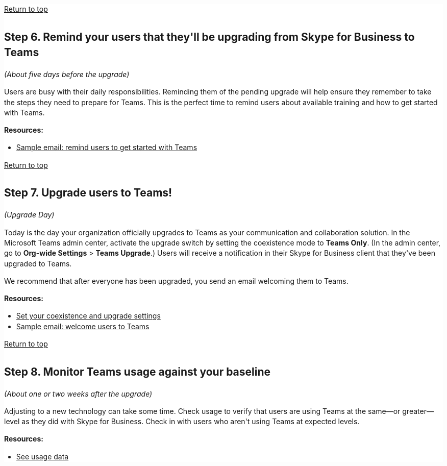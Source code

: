 [Return to top](#about-upgrade-basic)



<a name="step-6"></a>

## Step 6. Remind your users that they'll be upgrading from Skype for Business to Teams

*(About five days before the upgrade)*

Users are busy with their daily responsibilities. Reminding them of the pending upgrade will help ensure they remember to take the steps they need to prepare for Teams. This is the perfect time to remind users about available training and how to get started with Teams.

**Resources:**

- [Sample email: remind users to get started with Teams](upgrade-emails-surveys.md#step-6-email)

[Return to top](#about-upgrade-basic)

<a name="step-7"></a>



## Step 7. Upgrade users to Teams!

*(Upgrade Day)*

Today is the day your organization officially upgrades to Teams as your communication and collaboration solution. In the Microsoft Teams admin center, activate the upgrade switch by setting the coexistence mode to **Teams Only**. (In the admin center, go to **Org-wide Settings** > **Teams Upgrade**.) Users will receive a notification in their Skype for Business client that they've been upgraded to Teams.

We recommend that after everyone has been upgraded, you send an email welcoming them to Teams.

**Resources:**

- [Set your coexistence and upgrade settings](setting-your-coexistence-and-upgrade-settings.md)
- [Sample email: welcome users to Teams](upgrade-emails-surveys.md#step-7-email)

[Return to top](#about-upgrade-basic)



<a name="step-8"></a>

## Step 8. Monitor Teams usage against your baseline

*(About one or two weeks after the upgrade)*

Adjusting to a new technology can take some time. Check usage to verify that users are using Teams at the same—or greater—level as they did with Skype for Business. Check in with users who aren't using Teams at expected levels.

**Resources:**

- [See usage data](https://portal.office.com/AdminPortal/Home#/reportsUsage)
